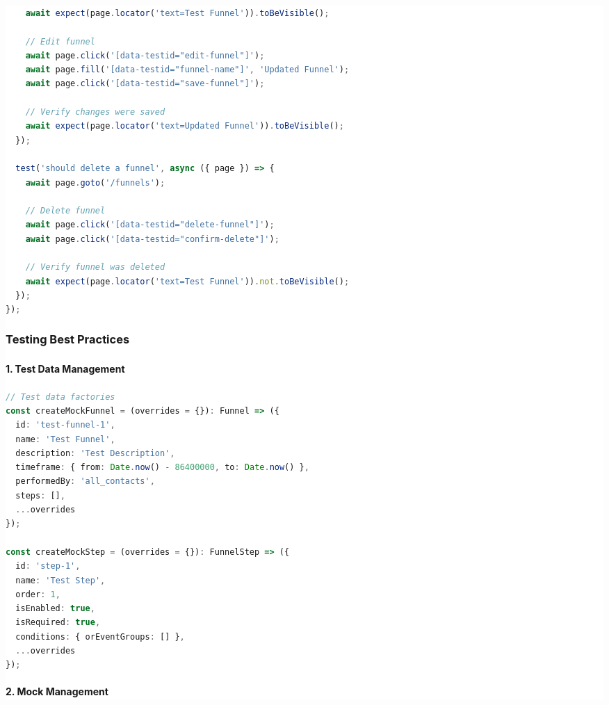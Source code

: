```typescript
    await expect(page.locator('text=Test Funnel')).toBeVisible();
    
    // Edit funnel
    await page.click('[data-testid="edit-funnel"]');
    await page.fill('[data-testid="funnel-name"]', 'Updated Funnel');
    await page.click('[data-testid="save-funnel"]');
    
    // Verify changes were saved
    await expect(page.locator('text=Updated Funnel')).toBeVisible();
  });
  
  test('should delete a funnel', async ({ page }) => {
    await page.goto('/funnels');
    
    // Delete funnel
    await page.click('[data-testid="delete-funnel"]');
    await page.click('[data-testid="confirm-delete"]');
    
    // Verify funnel was deleted
    await expect(page.locator('text=Test Funnel')).not.toBeVisible();
  });
});
```

### Testing Best Practices

#### 1. **Test Data Management**

```typescript
// Test data factories
const createMockFunnel = (overrides = {}): Funnel => ({
  id: 'test-funnel-1',
  name: 'Test Funnel',
  description: 'Test Description',
  timeframe: { from: Date.now() - 86400000, to: Date.now() },
  performedBy: 'all_contacts',
  steps: [],
  ...overrides
});

const createMockStep = (overrides = {}): FunnelStep => ({
  id: 'step-1',
  name: 'Test Step',
  order: 1,
  isEnabled: true,
  isRequired: true,
  conditions: { orEventGroups: [] },
  ...overrides
});
```

#### 2. **Mock Management**
